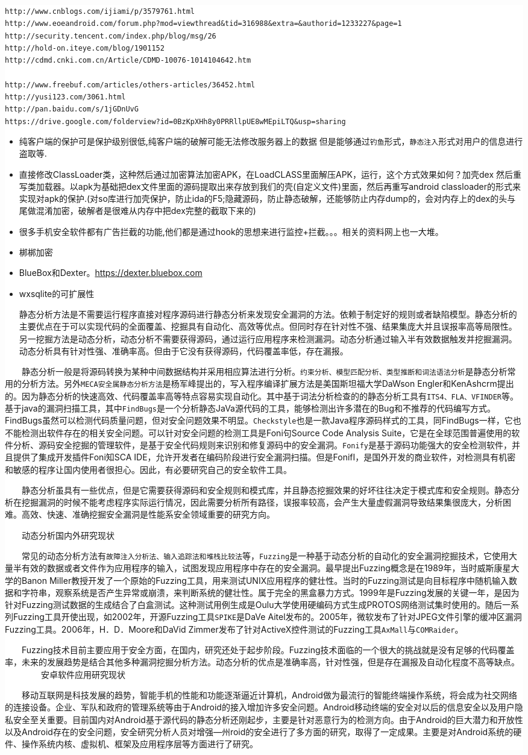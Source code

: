 ```
http://www.cnblogs.com/ijiami/p/3579761.html
http://www.eoeandroid.com/forum.php?mod=viewthread&tid=316988&extra=&authorid=1233227&page=1
http://security.tencent.com/index.php/blog/msg/26
http://hold-on.iteye.com/blog/1901152  
http://cdmd.cnki.com.cn/Article/CDMD-10076-1014104642.htm

http://www.freebuf.com/articles/others-articles/36452.html
http://yusi123.com/3061.html
http://pan.baidu.com/s/1jGDnUvG
https://drive.google.com/folderview?id=0BzKpXHh8y0PRRllpUE8wMEpiLTQ&usp=sharing
```

* 纯客户端的保护可是保护级别很低,纯客户端的破解可能无法修改服务器上的数据 但是能够通过`钓鱼`形式，`静态注入`形式对用户的信息进行盗取等.

* 直接修改ClassLoader类，这种然后通过加密算法加密APK，在LoadCLASS里面解压APK，运行，这个方式效果如何？加壳dex 然后重写类加载器。以apk为基础把dex文件里面的源码提取出来存放到我们的壳(自定义文件)里面，然后再重写android classloader的形式来实现对apk的保护.(对so库进行加壳保护，防止ida的F5;隐藏源码，防止静态破解，还能够防止内存dump的，会对内存上的dex的头与尾做混淆加密，破解者是很难从内存中把dex完整的截取下来的)

* 很多手机安全软件都有广告拦截的功能,他们都是通过hook的思想来进行监控+拦截。。。相关的资料网上也一大堆。

* 梆梆加密


* BlueBox和Dexter。https://dexter.bluebox.com

* wxsqlite的可扩展性


    静态分析方法是不需要运行程序直接对程序源码进行静态分析来发现安全漏洞的方法。依赖于制定好的规则或者缺陷模型。静态分析的主要优点在于可以实现代码的全面覆盖、挖掘具有自动化、高效等优点。但同时存在针对性不强、结果集庞大并且误报率高等局限性。另一挖掘方法是动态分析，动态分析不需要获得源码，通过运行应用程序来检测漏洞。动态分析通过输入半有效数据触发并挖掘漏洞。动态分析具有针对性强、准确率高。但由于它没有获得源码，代码覆盖率低，存在漏报。

　　静态分析一般是将源码转换为某种中间数据结构并采用相应算法进行分析。`约束分析、模型匹配分析、类型推断和词法语法分析`是静态分析常用的分析方法。另外`MECA安全属静态分析方法`是杨军峰提出的，写入程序编译扩展方法是美国斯坦福大学DaWson Engler和KenAshcrm提出的。因为静态分析的快速高效、代码覆盖率高等特点容易实现自动化。其中基于词法分析检查的的静态分析工具有`ITS4、FLA、VFINDER`等。基于java的漏洞扫描工具，其中`FindBugs`是一个分析静态JaVa源代码的工具，能够检测出许多潜在的Bug和不推荐的代码编写方式。FindBugs虽然可以检测代码质量问题，但对安全问题效果不明显。`Checkstyle`也是一款Java程序源码样式的工具，同FindBugs一样，它也不能检测出软件存在的相关安全问题。可以针对安全问题的检测工具是Foni句Source Code Analysis Suite，它是在全球范围普遍使用的软件分析、源码安全挖掘的管理软件，是基于安全代码规则来识别和修复源码中的安全漏洞。`Fonify`是基于源码功能强大的安全检测软件，并且提供了集成开发插件Foni知SCA IDE，允许开发者在编码阶段进行安全漏洞扫描。但是FonifI，是国外开发的商业软件，对检测具有机密和敏感的程序让国内使用者很担心。因此，有必要研究自己的安全软件工具。

　　静态分析虽具有一些优点，但是它需要获得源码和安全规则和模式库，并且静态挖掘效果的好坏往往决定于模式库和安全规则。静态分析在挖掘漏洞的时候不能考虑程序实际运行情况，因此需要分析所有路径，误报率较高，会产生大量虚假漏洞导致结果集很庞大，分析困难。高效、快速、准确挖掘安全漏洞是性能系安全领域重要的研究方向。

　　动态分析国内外研究现状

　　常见的动态分析方法有`故障注入分析法、输入追踪法和堆栈比较法`等，`Fuzzing`是一种基于动态分析的自动化的安全漏洞挖掘技术，它使用大量半有效的数据或者文件作为应用程序的输入，试图发现应用程序中存在的安全漏洞。最早提出Fuzzing概念是在1989年，当时威斯康星大学的Banon Miller教授开发了一个原始的Fuzzing工具，用来测试UNIX应用程序的健壮性。当时的Fuzzing测试是向目标程序中随机输入数据和字符串，观察系统是否产生异常或崩溃，来判断系统的健壮性。属于完全的黑盒暴力方式。1999年是Fuzzing发展的关键一年，是因为针对Fuzzing测试数据的生成结合了白盒测试。这种测试用例生成是Oulu大学使用硬编码方式生成PROTOS网络测试集时使用的。随后一系列Fuzzing工具开使出现，如2002年，开源Fuzzing工具`SPIKE`是DaVe Aitel发布的。2005年，微软发布了针对JPEG文件引擎的缓冲区漏洞Fuzzing工具。2006年，H．D．Moore和DaVid Zimmer发布了针对ActiveX控件测试的Fuzzing工具`AxMall`与`COMRaider`。

　　Fuzzing技术目前主要应用于安全方面，在国内，研究还处于起步阶段。Fuzzing技术面临的一个很大的挑战就是没有足够的代码覆盖率，未来的发展趋势是结合其他多种漏洞挖掘分析方法。动态分析的优点是准确率高，针对性强，但是存在漏报及自动化程度不高等缺点。
　　
　　安卓软件应用研究现状

　　移动互联网是科技发展的趋势，智能手机的性能和功能逐渐逼近计算机，Android做为最流行的智能终端操作系统，将会成为社交网络的连接设备。企业、军队和政府的管理系统等由于Android的接入增加许多安全问题。Android移动终端的安全对以后的信息安全以及用户隐私安全至关重要。目前国内对Android基于源代码的静态分析还刚起步，主要是针对恶意行为的检测方向。由于Android的巨大潜力和开放性以及Android存在的安全问题，安全研究分析人员对增强—州roid的安全进行了多方面的研究，取得了一定成果。主要是对Android系统的硬件、操作系统内核、虚拟机、框架及应用程序层等方面进行了研究。
